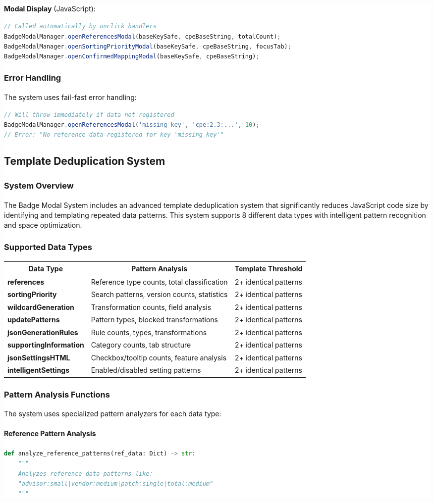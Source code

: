 **Modal Display** (JavaScript):

```javascript
// Called automatically by onclick handlers
BadgeModalManager.openReferencesModal(baseKeySafe, cpeBaseString, totalCount);
BadgeModalManager.openSortingPriorityModal(baseKeySafe, cpeBaseString, focusTab);
BadgeModalManager.openConfirmedMappingModal(baseKeySafe, cpeBaseString);
```

### Error Handling

The system uses fail-fast error handling:

```javascript
// Will throw immediately if data not registered
BadgeModalManager.openReferencesModal('missing_key', 'cpe:2.3:...', 10);
// Error: "No reference data registered for key 'missing_key'"
```

## Template Deduplication System

### System Overview

The Badge Modal System includes an advanced template deduplication system that significantly reduces JavaScript code size by identifying and templating repeated data patterns. This system supports 8 different data types with intelligent pattern recognition and space optimization.

### Supported Data Types

| Data Type | Pattern Analysis | Template Threshold |
|-----------|-----------------|-------------------|
| **references** | Reference type counts, total classification | 2+ identical patterns |
| **sortingPriority** | Search patterns, version counts, statistics | 2+ identical patterns |
| **wildcardGeneration** | Transformation counts, field analysis | 2+ identical patterns |
| **updatePatterns** | Pattern types, blocked transformations | 2+ identical patterns |
| **jsonGenerationRules** | Rule counts, types, transformations | 2+ identical patterns |
| **supportingInformation** | Category counts, tab structure | 2+ identical patterns |
| **jsonSettingsHTML** | Checkbox/tooltip counts, feature analysis | 2+ identical patterns |
| **intelligentSettings** | Enabled/disabled setting patterns | 2+ identical patterns |

### Pattern Analysis Functions

The system uses specialized pattern analyzers for each data type:

#### Reference Pattern Analysis

```python
def analyze_reference_patterns(ref_data: Dict) -> str:
    """
    Analyzes reference data patterns like:
    "advisor:small|vendor:medium|patch:single|total:medium"
    """
```
